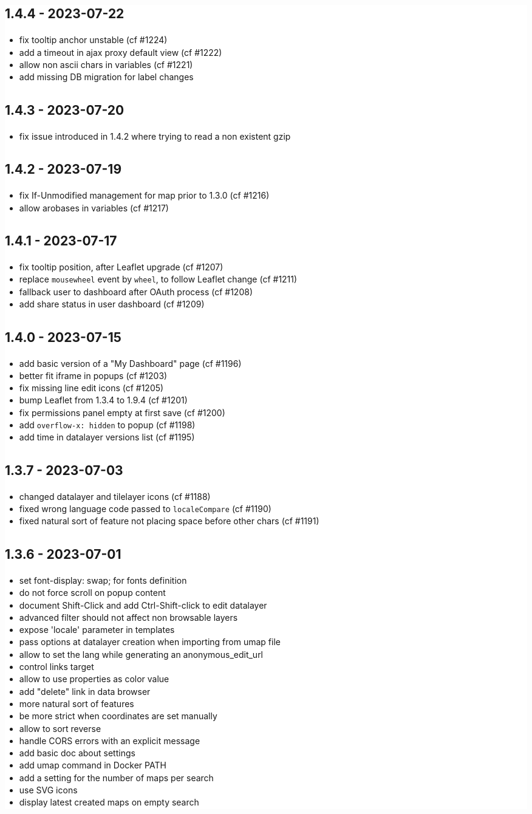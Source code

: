 ## 1.4.4 - 2023-07-22
- fix tooltip anchor unstable (cf #1224)
- add a timeout in ajax proxy default view (cf #1222)
- allow non ascii chars in variables (cf #1221)
- add missing DB migration for label changes


## 1.4.3 - 2023-07-20
- fix issue introduced in 1.4.2 where trying to read a non existent gzip

## 1.4.2 - 2023-07-19
- fix If-Unmodified management for map prior to 1.3.0 (cf #1216)
- allow arobases in variables (cf #1217)

## 1.4.1 - 2023-07-17

- fix tooltip position, after Leaflet upgrade (cf #1207)
- replace `mousewheel` event by `wheel`, to follow Leaflet change (cf #1211)
- fallback user to dashboard after OAuth process (cf #1208)
- add share status in user dashboard (cf #1209)

## 1.4.0 - 2023-07-15
- add basic version of a "My Dashboard" page (cf #1196)
- better fit iframe in popups (cf #1203)
- fix missing line edit icons (cf #1205)
- bump Leaflet from 1.3.4 to 1.9.4 (cf #1201)
- fix permissions panel empty at first save (cf #1200)
- add `overflow-x: hidden` to popup (cf #1198)
- add time in datalayer versions list (cf #1195)

## 1.3.7 - 2023-07-03

- changed datalayer and tilelayer icons (cf #1188)
- fixed wrong language code passed to `localeCompare` (cf #1190)
- fixed natural sort of feature not placing space before other chars (cf #1191)

## 1.3.6 - 2023-07-01

- set font-display: swap; for fonts definition
- do not force scroll on popup content
- document Shift-Click and add Ctrl-Shift-click to edit datalayer
- advanced filter should not affect non browsable layers
- expose 'locale' parameter in templates
- pass options at datalayer creation when importing from umap file
- allow to set the lang while generating an anonymous_edit_url
- control links target
- allow to use properties as color value
- add "delete" link in data browser
- more natural sort of features
- be more strict when coordinates are set manually
- allow to sort reverse
- handle CORS errors with an explicit message
- add basic doc about settings
- add umap command in Docker PATH
- add a setting for the number of maps per search
- use SVG icons
- display latest created maps on empty search
